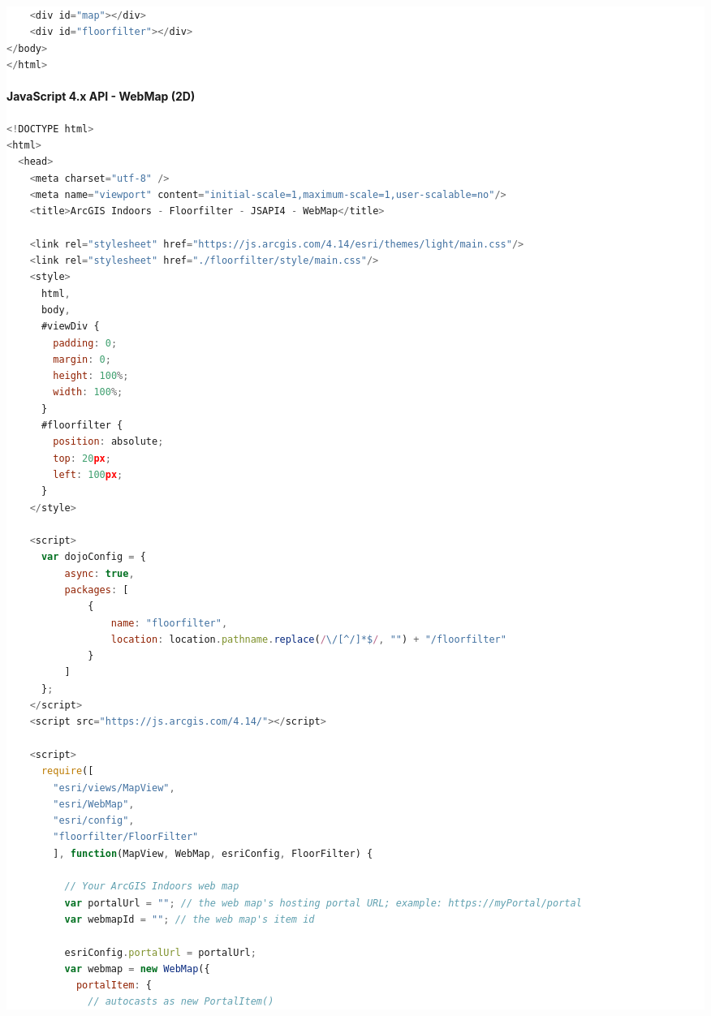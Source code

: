 ```javascript
    <div id="map"></div>
    <div id="floorfilter"></div>
</body>
</html>
```

#### JavaScript 4.x API - WebMap (2D)
```javascript
<!DOCTYPE html>
<html>
  <head>
    <meta charset="utf-8" />
    <meta name="viewport" content="initial-scale=1,maximum-scale=1,user-scalable=no"/>
    <title>ArcGIS Indoors - Floorfilter - JSAPI4 - WebMap</title>

    <link rel="stylesheet" href="https://js.arcgis.com/4.14/esri/themes/light/main.css"/>
    <link rel="stylesheet" href="./floorfilter/style/main.css"/>
    <style>
      html,
      body,
      #viewDiv {
        padding: 0;
        margin: 0;
        height: 100%;
        width: 100%;
      }
      #floorfilter {
        position: absolute;
        top: 20px;
        left: 100px;
      }
    </style>

    <script>
      var dojoConfig = {
          async: true,
          packages: [
              {
                  name: "floorfilter",
                  location: location.pathname.replace(/\/[^/]*$/, "") + "/floorfilter"
              }
          ]
      };
    </script>
    <script src="https://js.arcgis.com/4.14/"></script>

    <script>
      require([
        "esri/views/MapView",
        "esri/WebMap",
        "esri/config",
        "floorfilter/FloorFilter"
        ], function(MapView, WebMap, esriConfig, FloorFilter) {
          
          // Your ArcGIS Indoors web map 
          var portalUrl = ""; // the web map's hosting portal URL; example: https://myPortal/portal 
          var webmapId = ""; // the web map's item id

          esriConfig.portalUrl = portalUrl;
          var webmap = new WebMap({
            portalItem: {
              // autocasts as new PortalItem()
```